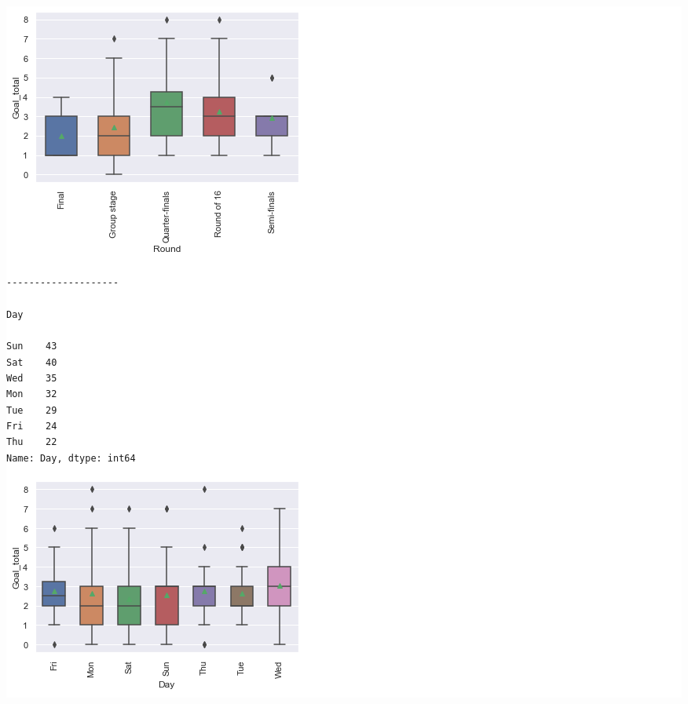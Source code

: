 

    
![png](intl_02_euro_2020_live_files/intl_02_euro_2020_live_7_1.png)
    


    
    --------------------
    
    Day
    
    Sun    43
    Sat    40
    Wed    35
    Mon    32
    Tue    29
    Fri    24
    Thu    22
    Name: Day, dtype: int64
    


    
![png](intl_02_euro_2020_live_files/intl_02_euro_2020_live_7_3.png)
    